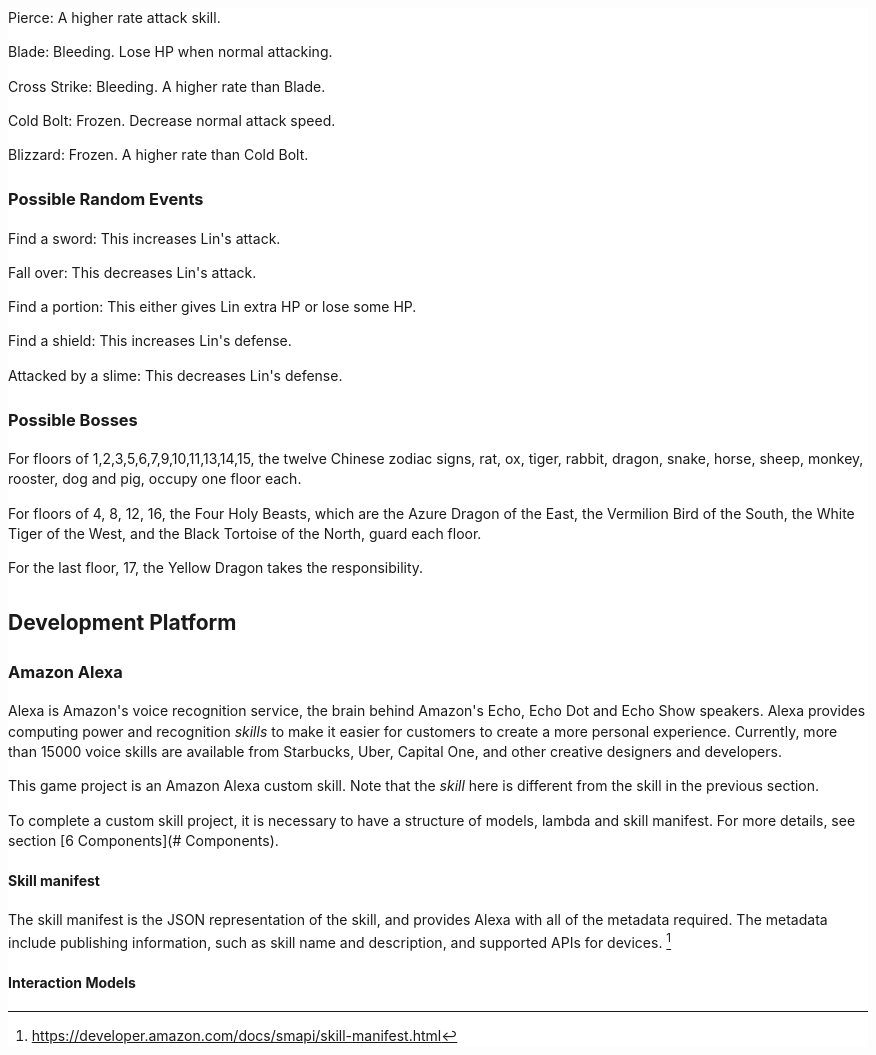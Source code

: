 Pierce: A higher rate attack skill.

Blade: Bleeding. Lose HP when normal attacking.

Cross Strike: Bleeding. A higher rate than Blade.

Cold Bolt: Frozen. Decrease normal attack speed.

Blizzard: Frozen. A higher rate than Cold Bolt.

### Possible Random Events

Find a sword: This increases Lin's attack.

Fall over: This decreases Lin's attack.

Find a portion: This either gives Lin extra HP or lose some HP.

Find a shield: This increases Lin's defense.

Attacked by a slime: This decreases Lin's defense.

### Possible Bosses

For floors of 1,2,3,5,6,7,9,10,11,13,14,15, the twelve Chinese zodiac signs, rat, ox, tiger, rabbit, dragon, snake, horse, sheep, monkey, rooster, dog and pig, occupy one floor each.

For floors of 4, 8, 12, 16, the Four Holy Beasts, which are the Azure Dragon of the East, the Vermilion Bird of the South, the White Tiger of the West, and the Black Tortoise of the North, guard each floor.

For the last floor, 17, the Yellow Dragon takes the responsibility.

## Development Platform

### Amazon Alexa

Alexa is Amazon's voice recognition service, the brain behind Amazon's Echo, Echo Dot and Echo Show speakers. Alexa provides computing power and recognition *skills* to make it easier for customers to create a more personal experience. Currently, more than 15000 voice skills are available from Starbucks, Uber, Capital One, and other creative designers and developers.

This game project is an Amazon Alexa custom skill. Note that the *skill* here is different from the skill in the previous section.

To complete a custom skill project, it is necessary to have a structure of models, lambda and skill manifest. For more details, see section [6 Components](# Components).

#### Skill manifest

The skill manifest is the JSON representation of the skill, and provides Alexa with all of the metadata required. The metadata include publishing information, such as skill name and description, and supported APIs for devices. [^MANI]

[^MANI]:https://developer.amazon.com/docs/smapi/skill-manifest.html

#### Interaction Models


[^LVUP]: https://en.wikipedia.org/wiki/Experience_point
[^STAT]: https://en.wikipedia.org/wiki/Statistic_(role-playing_games)
[^NA]: https://epicbattlefantasy.fandom.com/wiki/Normal_Attack
[^BUFF]: https://en.wikipedia.org/wiki/Status_effect#Buffs
[^MODEL]: https://developer.amazon.com/docs/custom-skills/create-the-interaction-model-for-your-skill.html
[^S]: https://developer.amazon.com/docs/custom-skills/manage-skill-session-and-session-attributes.html
[^AL]: https://developer.amazon.com/docs/custom-skills/host-a-custom-skill-as-an-aws-lambda-function.html